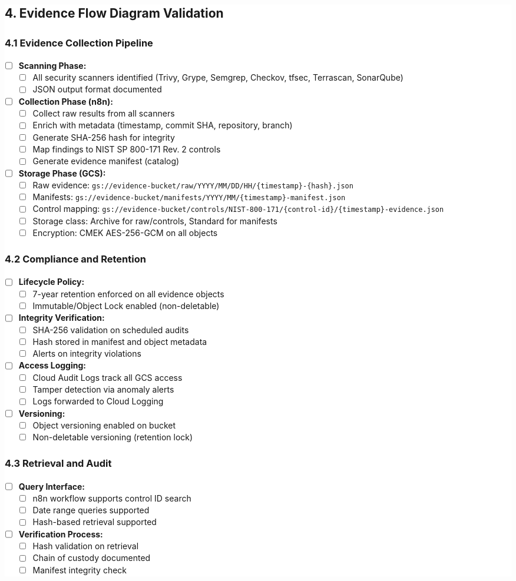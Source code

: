 
## 4. Evidence Flow Diagram Validation

### 4.1 Evidence Collection Pipeline

- [ ] **Scanning Phase:**
  - [ ] All security scanners identified (Trivy, Grype, Semgrep, Checkov, tfsec, Terrascan, SonarQube)
  - [ ] JSON output format documented

- [ ] **Collection Phase (n8n):**
  - [ ] Collect raw results from all scanners
  - [ ] Enrich with metadata (timestamp, commit SHA, repository, branch)
  - [ ] Generate SHA-256 hash for integrity
  - [ ] Map findings to NIST SP 800-171 Rev. 2 controls
  - [ ] Generate evidence manifest (catalog)

- [ ] **Storage Phase (GCS):**
  - [ ] Raw evidence: `gs://evidence-bucket/raw/YYYY/MM/DD/HH/{timestamp}-{hash}.json`
  - [ ] Manifests: `gs://evidence-bucket/manifests/YYYY/MM/{timestamp}-manifest.json`
  - [ ] Control mapping: `gs://evidence-bucket/controls/NIST-800-171/{control-id}/{timestamp}-evidence.json`
  - [ ] Storage class: Archive for raw/controls, Standard for manifests
  - [ ] Encryption: CMEK AES-256-GCM on all objects

### 4.2 Compliance and Retention

- [ ] **Lifecycle Policy:**
  - [ ] 7-year retention enforced on all evidence objects
  - [ ] Immutable/Object Lock enabled (non-deletable)

- [ ] **Integrity Verification:**
  - [ ] SHA-256 validation on scheduled audits
  - [ ] Hash stored in manifest and object metadata
  - [ ] Alerts on integrity violations

- [ ] **Access Logging:**
  - [ ] Cloud Audit Logs track all GCS access
  - [ ] Tamper detection via anomaly alerts
  - [ ] Logs forwarded to Cloud Logging

- [ ] **Versioning:**
  - [ ] Object versioning enabled on bucket
  - [ ] Non-deletable versioning (retention lock)

### 4.3 Retrieval and Audit

- [ ] **Query Interface:**
  - [ ] n8n workflow supports control ID search
  - [ ] Date range queries supported
  - [ ] Hash-based retrieval supported

- [ ] **Verification Process:**
  - [ ] Hash validation on retrieval
  - [ ] Chain of custody documented
  - [ ] Manifest integrity check
